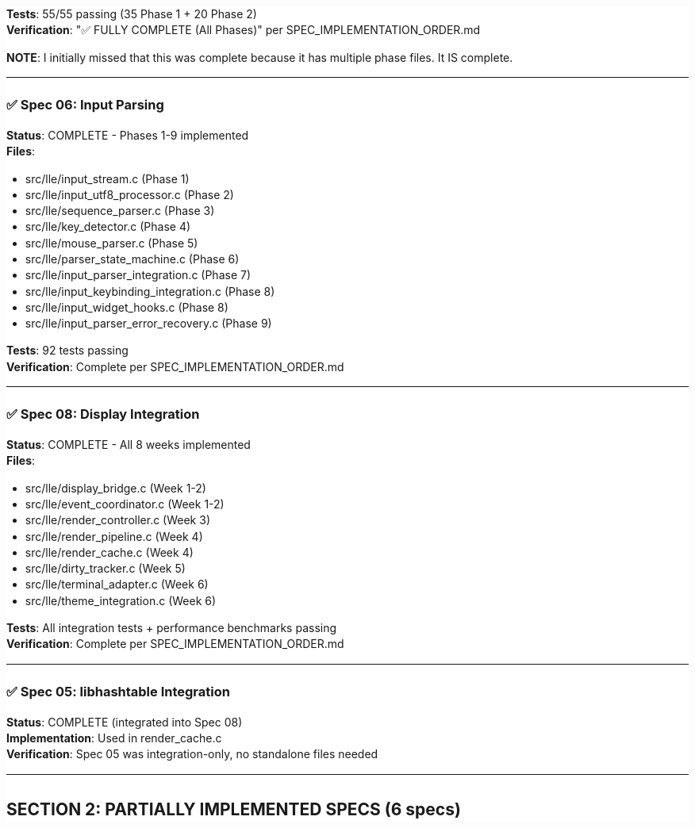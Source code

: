 **Tests**: 55/55 passing (35 Phase 1 + 20 Phase 2)  
**Verification**: "✅ FULLY COMPLETE (All Phases)" per SPEC_IMPLEMENTATION_ORDER.md

**NOTE**: I initially missed that this was complete because it has multiple phase files. It IS complete.

---

### ✅ Spec 06: Input Parsing
**Status**: COMPLETE - Phases 1-9 implemented  
**Files**:
- src/lle/input_stream.c (Phase 1)
- src/lle/input_utf8_processor.c (Phase 2)
- src/lle/sequence_parser.c (Phase 3)
- src/lle/key_detector.c (Phase 4)
- src/lle/mouse_parser.c (Phase 5)
- src/lle/parser_state_machine.c (Phase 6)
- src/lle/input_parser_integration.c (Phase 7)
- src/lle/input_keybinding_integration.c (Phase 8)
- src/lle/input_widget_hooks.c (Phase 8)
- src/lle/input_parser_error_recovery.c (Phase 9)

**Tests**: 92 tests passing  
**Verification**: Complete per SPEC_IMPLEMENTATION_ORDER.md

---

### ✅ Spec 08: Display Integration
**Status**: COMPLETE - All 8 weeks implemented  
**Files**:
- src/lle/display_bridge.c (Week 1-2)
- src/lle/event_coordinator.c (Week 1-2)
- src/lle/render_controller.c (Week 3)
- src/lle/render_pipeline.c (Week 4)
- src/lle/render_cache.c (Week 4)
- src/lle/dirty_tracker.c (Week 5)
- src/lle/terminal_adapter.c (Week 6)
- src/lle/theme_integration.c (Week 6)

**Tests**: All integration tests + performance benchmarks passing  
**Verification**: Complete per SPEC_IMPLEMENTATION_ORDER.md

---

### ✅ Spec 05: libhashtable Integration
**Status**: COMPLETE (integrated into Spec 08)  
**Implementation**: Used in render_cache.c  
**Verification**: Spec 05 was integration-only, no standalone files needed

---

## SECTION 2: PARTIALLY IMPLEMENTED SPECS (6 specs)
